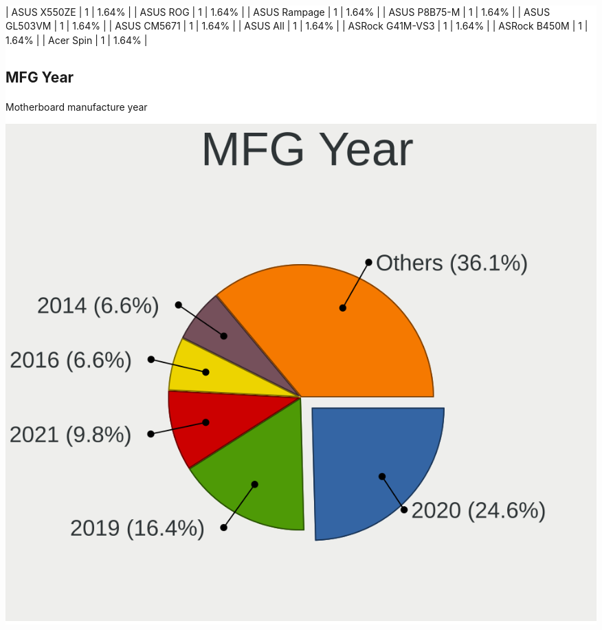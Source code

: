 | ASUS X550ZE               | 1         | 1.64%   |
| ASUS ROG                  | 1         | 1.64%   |
| ASUS Rampage              | 1         | 1.64%   |
| ASUS P8B75-M              | 1         | 1.64%   |
| ASUS GL503VM              | 1         | 1.64%   |
| ASUS CM5671               | 1         | 1.64%   |
| ASUS All                  | 1         | 1.64%   |
| ASRock G41M-VS3           | 1         | 1.64%   |
| ASRock B450M              | 1         | 1.64%   |
| Acer Spin                 | 1         | 1.64%   |

MFG Year
--------

Motherboard manufacture year

![MFG Year](./images/pie_chart/node_year.svg)
